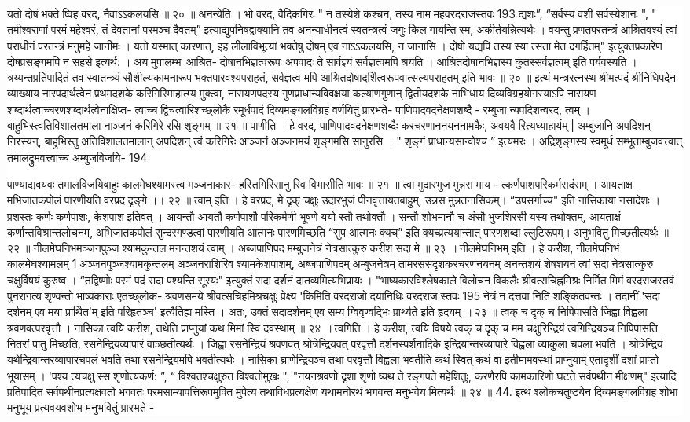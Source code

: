 यतो दोषं भक्ते ष्विह वरद, नैवाऽऽकलयसि ॥ २० ॥ 
अनन्येति । भो वरद, वैदिकगिरः " न तस्येशे कश्चन, तस्य नाम महवरदराजस्तवः 
193 
द्यशः”, “सर्वस्य वशी सर्वस्येशानः ", " तमीश्वराणां परमं महेश्वरं, तं देवतानां परमञ्च दैवतम्” इत्याद्युपनिषद्वाक्यानि तव अनन्याधीनत्वं स्वतन्त्रत्वं जगुः किल गायन्ति स्म, अकीर्तयन्नित्यर्थः । वयन्तु प्रणतपरतन्त्रं आश्रितवश्यं त्वां पराधीनं परतन्त्रं मनुमहे जानीमः । यतो यस्मात् कारणात्, इह लीलाविभूत्यां भक्तेषु दोषम् एव नाऽऽकलयसि, न जानासि । दोषो यद्यपि तस्य स्या त्सता मेत दगर्हितम्" इत्युक्तप्रकारेण दोषप्रसङ्गमपि न सहसे इत्यर्थ: । अय मुपालम्भः आश्रित- दोषानभिज्ञत्वरूपः अपवादः ते सार्वज्ञ्यं सर्वज्ञत्वमपि श्रयति । आश्रितदोषानभिज्ञस्य कुतस्सर्वज्ञत्वम् इति पर्यवस्यति । त्रय्यन्तप्रतिपादितं तव स्वातन्त्र्यं सौशील्यकामनारूप भक्तपारवश्यपराहतं, सर्वज्ञत्व मपि आश्रितदोषादर्शित्वरूपवात्सल्यपराहतम् इति भावः ॥ २० ॥ 
इत्थं मन्त्ररत्नस्थ श्रीमत्पदं श्रीनिधिपदेन व्याख्याय नारपदार्थत्वेन प्रथमदशके करिगिरिमाहात्म्य मुक्त्वा, नारायणपदस्य गुणप्राधान्यविवक्षया कल्याणगुणान् द्वितीयदशके नाभिधाय दिव्यविग्रहयोगस्याऽपि नारायण शब्दार्थत्वाच्चरणशब्दार्थत्वेनाक्षिप्त- त्वाच्च द्विचत्वारिंशच्छ्लोकै रमूर्धपादं दिव्यमङ्गलविग्रहं वर्णयितुं प्रारभते- 
पाणिपादवदनेक्षणशब्दै - रम्बुजा न्यपदिशन्वरद, त्वम् । बाहुभिस्त्वतिविशालतमाला 
नाञ्जनं करिगिरे रसि शृङ्गम् ॥ २१ ॥ 
पाणीति । हे वरद, पाणिपादवदनेक्षणशब्दैः करचरणाननयननामकैः, अवयवै रित्यध्याहार्यम् | अम्बुजानि अपदिशन् निरस्यन्, बाहुभिस्तु अतिविशालतमालान् अपदिशन् त्वं करिगिरेः आञ्जनं अञ्जनमयं शृङ्गमसि सानुरसि । " शृङ्गं प्राधान्यसान्वोश्च ” इत्यमरः । अद्रिशृङ्गस्य स्वमूर्ध सम्भूताम्बुजवत्त्वात् तमालद्रुमवत्त्वाच्च अम्बुजविजयि- 
194 

पाण्याद्यवयवः तमालविजयिबाहुः कालमेघश्यामस्त्व मञ्जनाकार- हस्तिगिरिसानु रिव विभासीति भावः ॥ २१ ॥ 
त्वा मुदारभुज मुन्नस माय - त्कर्णपाशपरिकर्मसदंसम् । 
आयताक्ष मभिजातकपोलं पारणीयति वरप्रद दृङ्गे ।। २२ ॥ 
त्वाम् इति । हे वरप्रद, मे दृक् चक्षुः उदारभुजं पीनवृत्तायतबाहुम्, उन्नस मुन्नतनासिकम्। “उपसर्गाच्च" इति नासिकाया नसादेशः । प्रशस्तः कर्णः कर्णपाशः, केशपाश इतिवत् । आयन्तौ आयतौ कर्णपाशौ परिकर्मणी भूषणे ययो स्तौ तथोक्तौ । सन्तौ शोभमानौ च अंसौ भुजशिरसी यस्य तथोक्तम्, आयताक्षं कर्णान्तविश्रान्तलोचनम्, अभिजातकपोलं सुन्दरगण्डत्वां पारणीयति आत्मनः पारणमिच्छति “सुप आत्मनः क्यच्” इति क्यच्प्रत्ययान्तात् पारणशब्दा ल्लुटिरूपम्। अनुभवितु मिच्छतीत्यर्थः ॥ २२ ॥ 
नीलमेघनिभमञ्जनपुञ्ज 
श्यामकुन्तल मनन्तशयं त्वाम् । 
अब्जपाणिपद मम्बुजनेत्रं 
नेत्रसात्कुरु करीश सदा मे ॥ २३ ॥ 
नीलमेघनिभम् इति । हे करीश, नीलमेघनिभं कालमेघश्यामलम् 
1 अञ्जनपुञ्जश्यामकुन्तलम् अञ्जनराशिरिव श्यामकेशपाशम्, अब्जपाणिपदम् अम्बुजनेत्रम् तामरससदृशकरचरणनयनम् अनन्तशयं शेषशयनं त्वां सदा नेत्रसात्कुरु चक्षुर्विषयं कुरुष्व । “तद्विष्णोः परमं पदं सदा पश्यन्ति सूरयः" इत्युक्तं सदा दर्शनं दातव्यमित्यभिप्रायः । "भाष्यकारविश्लेषकाले विलोचन विकलैः श्रीवत्सचिह्नमिश्रः निर्मित मिमं वरदराजस्तवं पुनरागत्य शृण्वन्तो भाष्यकाराः एतच्छ्लोक- श्रवणसमये श्रीवत्सचिहमिश्रचक्षुः प्रेक्ष्य 'किमिति वरदराजो दयानिधिः 
वरदराज स्तवः 
195 
नेत्रं न दत्तवा निति शङ्कितवन्तः । तदानीं 'सदा दर्शनम् एव मया प्रार्थित'म् इति परिहृतञ्च' इत्यैतिह्य मस्ति । अतः, उक्तं सदादर्शनम् एव सम्य ग्विवृण्वद्भिः प्रार्थ्यते इति हृदयम् ॥ २३ ॥ 
त्वक् च दृक् च निपिपासति जिह्वा विह्वला श्रवणवत्परवृत्तौ । नासिका त्वयि करीश, तथेति 
प्राप्नुयां कथ मिमां स्वि दवस्थाम् ॥ २४ ॥ 
त्वगिति । हे करीश, त्वयि विषये त्वक् च दृक् च मम चक्षुरिन्द्रियं त्वगिन्द्रियञ्च निपिपासति नितरां पातु मिच्छति, रसनेन्द्रियव्यापारं वाञ्छतीत्यर्थः । जिह्वा रसनेन्द्रियं श्रवणवत् श्रोत्रेन्द्रियवत् परवृत्तौ दर्शनस्पर्शनादिके इन्द्रियान्तरव्यापारे विह्वला व्याकुला चपला भवति । श्रोत्रेन्द्रियं यथेन्द्रियान्तरव्यापारचपलं भवति तथा रसनेन्द्रियमपि भवतीत्यर्थः । नासिका घ्राणेन्द्रियञ्च तथा परवृत्तौ विह्वला भवतीति कथं स्वित् कथं वा इतीमामवस्थां प्राप्नुयाम् एतादृशीं दशां प्राप्तो भूयासम् । 'पश्य त्यचक्षु स्स शृणोत्यकर्ण: ”, “ विश्वतश्चक्षुरुत विश्वतोमुखः ", "नयनश्रवणो दृशा शृणो ष्यथ ते रङ्गपते महेशितुः, करणैरपि कामकारिणो घटते सर्वपथीन मीक्षणम्" इत्यादि प्रतिपादित सर्वपथीनप्रत्यक्षवतो भगवतः परमसाम्यापत्तिरूपमुक्ति मुपेत्य तथाविधप्रत्यक्षेण यथामनोरथं भगवन्त मनुभवेय मित्यर्थः ॥ २४ ॥ 
44. 
इत्थं श्लोकचतुष्टयेन दिव्यमङ्गलविग्रह शोभा मनुभूय प्रत्यवयवशोभ मनुभवितुं प्रारभते - 
